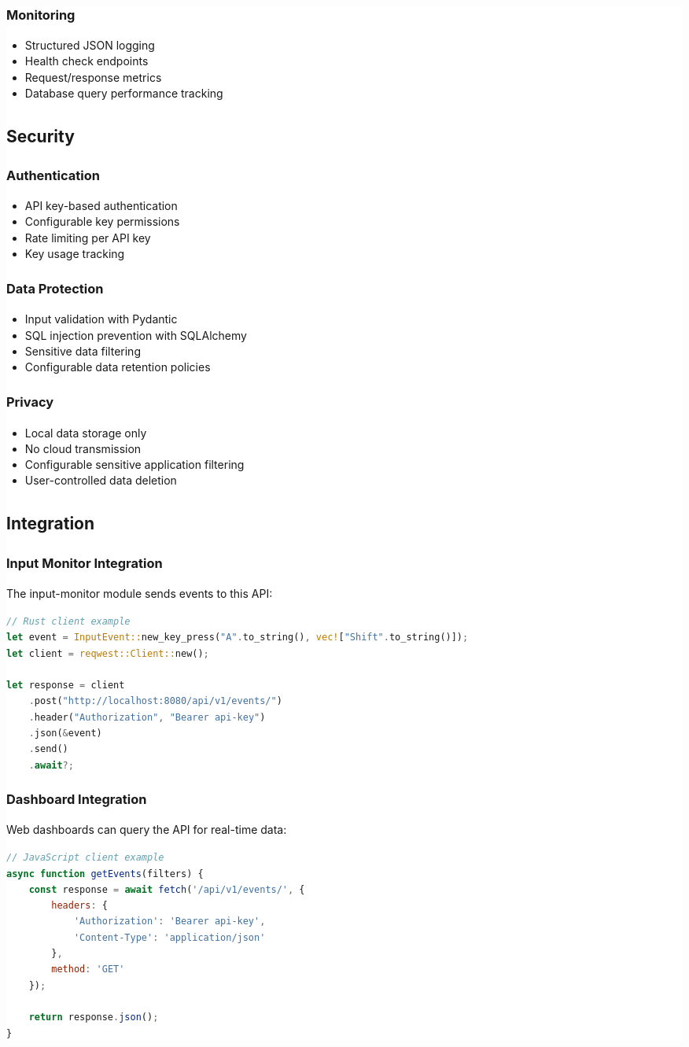 ### Monitoring
- Structured JSON logging
- Health check endpoints
- Request/response metrics
- Database query performance tracking

## Security

### Authentication
- API key-based authentication
- Configurable key permissions
- Rate limiting per API key
- Key usage tracking

### Data Protection
- Input validation with Pydantic
- SQL injection prevention with SQLAlchemy
- Sensitive data filtering
- Configurable data retention policies

### Privacy
- Local data storage only
- No cloud transmission
- Configurable sensitive application filtering
- User-controlled data deletion

## Integration

### Input Monitor Integration
The input-monitor module sends events to this API:

```rust
// Rust client example
let event = InputEvent::new_key_press("A".to_string(), vec!["Shift".to_string()]);
let client = reqwest::Client::new();

let response = client
    .post("http://localhost:8080/api/v1/events/")
    .header("Authorization", "Bearer api-key")
    .json(&event)
    .send()
    .await?;
```

### Dashboard Integration
Web dashboards can query the API for real-time data:

```javascript
// JavaScript client example
async function getEvents(filters) {
    const response = await fetch('/api/v1/events/', {
        headers: {
            'Authorization': 'Bearer api-key',
            'Content-Type': 'application/json'
        },
        method: 'GET'
    });
    
    return response.json();
}
```
